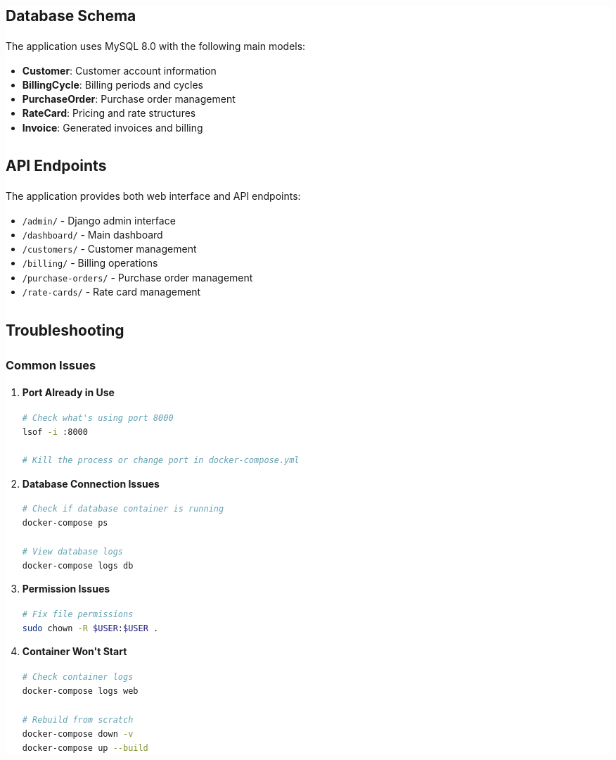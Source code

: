 ## Database Schema

The application uses MySQL 8.0 with the following main models:

- **Customer**: Customer account information
- **BillingCycle**: Billing periods and cycles
- **PurchaseOrder**: Purchase order management
- **RateCard**: Pricing and rate structures
- **Invoice**: Generated invoices and billing

## API Endpoints

The application provides both web interface and API endpoints:

- `/admin/` - Django admin interface
- `/dashboard/` - Main dashboard
- `/customers/` - Customer management
- `/billing/` - Billing operations
- `/purchase-orders/` - Purchase order management
- `/rate-cards/` - Rate card management

## Troubleshooting

### Common Issues

1. **Port Already in Use**
   ```bash
   # Check what's using port 8000
   lsof -i :8000

   # Kill the process or change port in docker-compose.yml
   ```

2. **Database Connection Issues**
   ```bash
   # Check if database container is running
   docker-compose ps

   # View database logs
   docker-compose logs db
   ```

3. **Permission Issues**
   ```bash
   # Fix file permissions
   sudo chown -R $USER:$USER .
   ```

4. **Container Won't Start**
   ```bash
   # Check container logs
   docker-compose logs web

   # Rebuild from scratch
   docker-compose down -v
   docker-compose up --build
   ```

